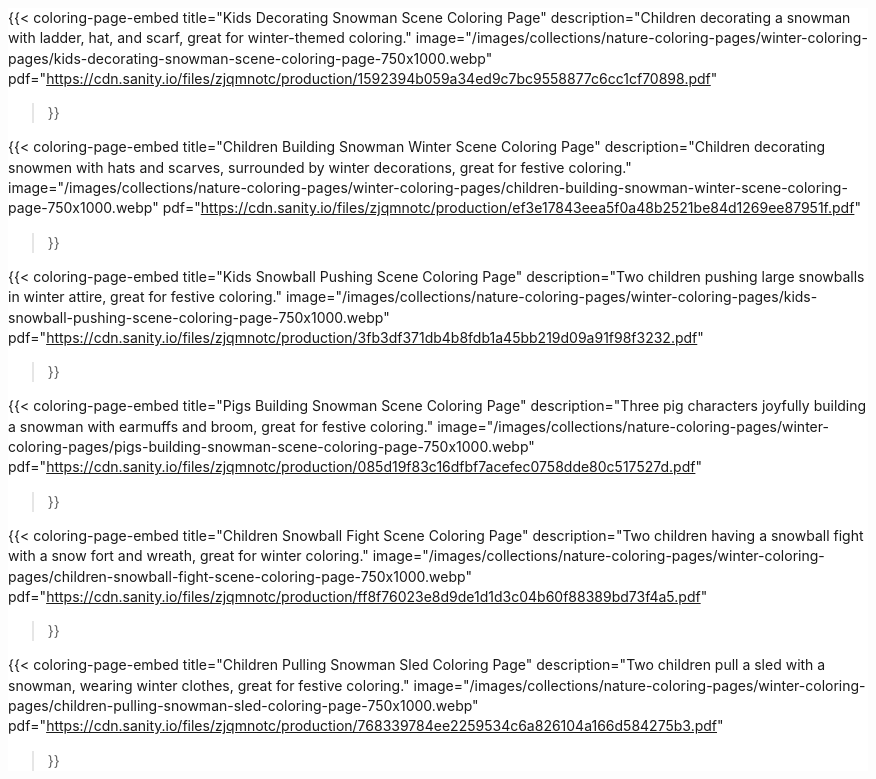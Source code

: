 
{{< coloring-page-embed
  title="Kids Decorating Snowman Scene Coloring Page"
  description="Children decorating a snowman with ladder, hat, and scarf, great for winter-themed coloring."
  image="/images/collections/nature-coloring-pages/winter-coloring-pages/kids-decorating-snowman-scene-coloring-page-750x1000.webp"
  pdf="https://cdn.sanity.io/files/zjqmnotc/production/1592394b059a34ed9c7bc9558877c6cc1cf70898.pdf"
>}}


{{< coloring-page-embed
  title="Children Building Snowman Winter Scene Coloring Page"
  description="Children decorating snowmen with hats and scarves, surrounded by winter decorations, great for festive coloring."
  image="/images/collections/nature-coloring-pages/winter-coloring-pages/children-building-snowman-winter-scene-coloring-page-750x1000.webp"
  pdf="https://cdn.sanity.io/files/zjqmnotc/production/ef3e17843eea5f0a48b2521be84d1269ee87951f.pdf"
>}}


{{< coloring-page-embed
  title="Kids Snowball Pushing Scene Coloring Page"
  description="Two children pushing large snowballs in winter attire, great for festive coloring."
  image="/images/collections/nature-coloring-pages/winter-coloring-pages/kids-snowball-pushing-scene-coloring-page-750x1000.webp"
  pdf="https://cdn.sanity.io/files/zjqmnotc/production/3fb3df371db4b8fdb1a45bb219d09a91f98f3232.pdf"
>}}


{{< coloring-page-embed
  title="Pigs Building Snowman Scene Coloring Page"
  description="Three pig characters joyfully building a snowman with earmuffs and broom, great for festive coloring."
  image="/images/collections/nature-coloring-pages/winter-coloring-pages/pigs-building-snowman-scene-coloring-page-750x1000.webp"
  pdf="https://cdn.sanity.io/files/zjqmnotc/production/085d19f83c16dfbf7acefec0758dde80c517527d.pdf"
>}}


{{< coloring-page-embed
  title="Children Snowball Fight Scene Coloring Page"
  description="Two children having a snowball fight with a snow fort and wreath, great for winter coloring."
  image="/images/collections/nature-coloring-pages/winter-coloring-pages/children-snowball-fight-scene-coloring-page-750x1000.webp"
  pdf="https://cdn.sanity.io/files/zjqmnotc/production/ff8f76023e8d9de1d1d3c04b60f88389bd73f4a5.pdf"
>}}


{{< coloring-page-embed
  title="Children Pulling Snowman Sled Coloring Page"
  description="Two children pull a sled with a snowman, wearing winter clothes, great for festive coloring."
  image="/images/collections/nature-coloring-pages/winter-coloring-pages/children-pulling-snowman-sled-coloring-page-750x1000.webp"
  pdf="https://cdn.sanity.io/files/zjqmnotc/production/768339784ee2259534c6a826104a166d584275b3.pdf"
>}}
